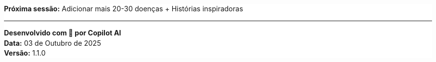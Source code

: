 **Próxima sessão:** Adicionar mais 20-30 doenças + Histórias inspiradoras

---

**Desenvolvido com 💜 por Copilot AI**  
**Data:** 03 de Outubro de 2025  
**Versão:** 1.1.0  
